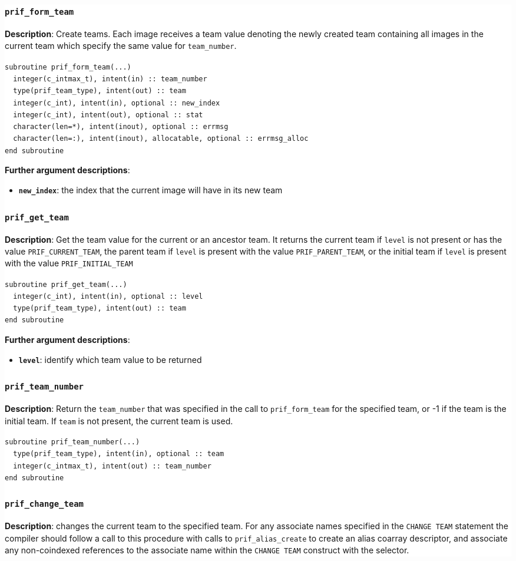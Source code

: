 ### `prif_form_team`

**Description**: Create teams. Each image receives a team value denoting the
  newly created team containing all images in the current team which specify the
  same value for `team_number`.
    
```
subroutine prif_form_team(...)
  integer(c_intmax_t), intent(in) :: team_number
  type(prif_team_type), intent(out) :: team
  integer(c_int), intent(in), optional :: new_index
  integer(c_int), intent(out), optional :: stat
  character(len=*), intent(inout), optional :: errmsg
  character(len=:), intent(inout), allocatable, optional :: errmsg_alloc
end subroutine
```
**Further argument descriptions**:

* **`new_index`**: the index that the current image will have in its new team

### `prif_get_team`

**Description**: Get the team value for the current or an ancestor team. It
  returns the current team if `level` is not present or has the value
  `PRIF_CURRENT_TEAM`, the parent team if `level` is present with the
  value `PRIF_PARENT_TEAM`, or the initial team if `level` is present with the value
  `PRIF_INITIAL_TEAM`
    
```
subroutine prif_get_team(...)
  integer(c_int), intent(in), optional :: level
  type(prif_team_type), intent(out) :: team
end subroutine
```
**Further argument descriptions**:

* **`level`**: identify which team value to be returned

### `prif_team_number`

**Description**: Return the `team_number` that was specified in the call to
  `prif_form_team` for the specified team, or -1 if the team is the initial
  team. If `team` is not present, the current team is used.
    
```
subroutine prif_team_number(...)
  type(prif_team_type), intent(in), optional :: team
  integer(c_intmax_t), intent(out) :: team_number
end subroutine
```

### `prif_change_team`

**Description**: changes the current team to the specified team. For any
  associate names specified in the `CHANGE TEAM` statement the compiler should
  follow a call to this procedure with calls to `prif_alias_create` to create
  an alias coarray descriptor, and associate any non-coindexed references to the
  associate name within the `CHANGE TEAM` construct with the selector.
    